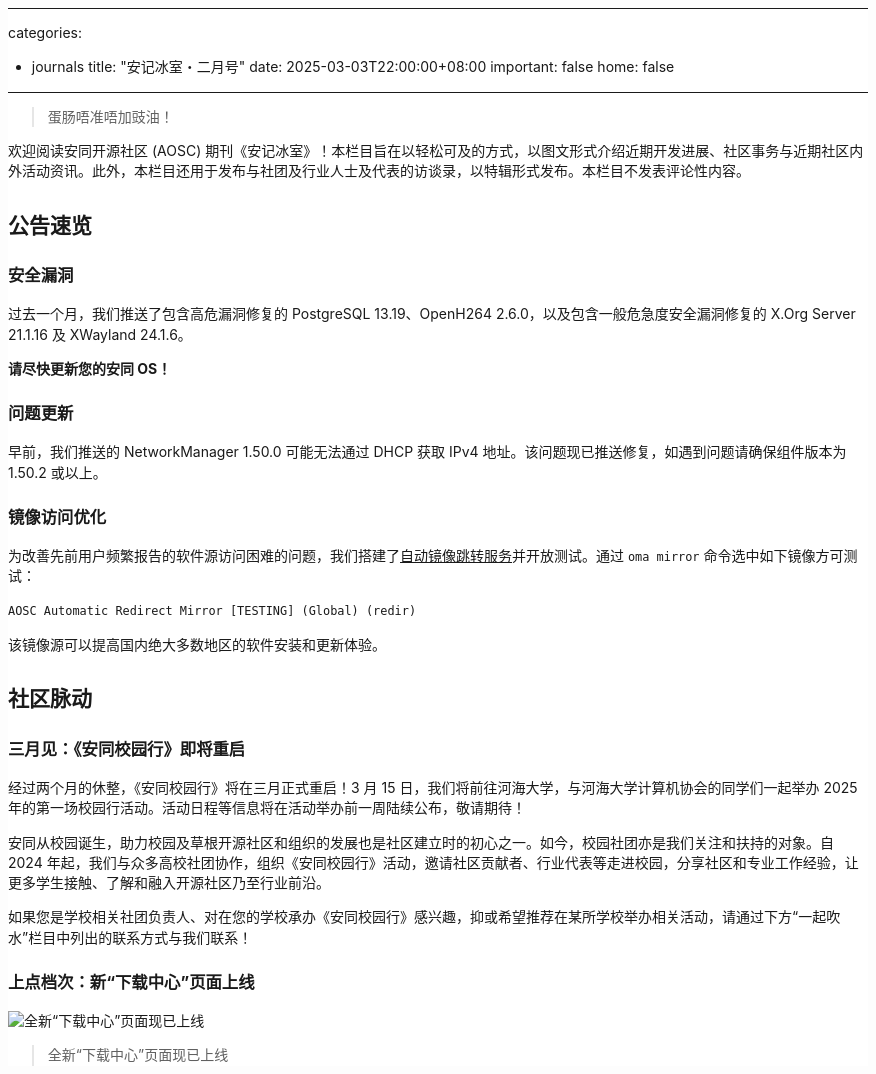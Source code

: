 
---
categories:
  - journals
title: "安记冰室・二月号"
date: 2025-03-03T22:00:00+08:00
important: false
home: false
---




> 蛋肠唔准唔加豉油！

欢迎阅读安同开源社区 (AOSC) 期刊《安记冰室》！本栏目旨在以轻松可及的方式，以图文形式介绍近期开发进展、社区事务与近期社区内外活动资讯。此外，本栏目还用于发布与社团及行业人士及代表的访谈录，以特辑形式发布。本栏目不发表评论性内容。

公告速览
---

### 安全漏洞

过去一个月，我们推送了包含高危漏洞修复的 PostgreSQL 13.19、OpenH264 2.6.0，以及包含一般危急度安全漏洞修复的 X.Org Server 21.1.16 及 XWayland 24.1.6。

**请尽快更新您的安同 OS！**

### 问题更新

早前，我们推送的 NetworkManager 1.50.0 可能无法通过 DHCP 获取 IPv4 地址。该问题现已推送修复，如遇到问题请确保组件版本为 1.50.2 或以上。

### 镜像访问优化

为改善先前用户频繁报告的软件源访问困难的问题，我们搭建了[自动镜像跳转服务](redir.aosc.io)并开放测试。通过 `oma mirror` 命令选中如下镜像方可测试：

```
AOSC Automatic Redirect Mirror [TESTING] (Global) (redir)
```

该镜像源可以提高国内绝大多数地区的软件安装和更新体验。

社区脉动
---

### 三月见：《安同校园行》即将重启

经过两个月的休整，《安同校园行》将在三月正式重启！3 月 15 日，我们将前往河海大学，与河海大学计算机协会的同学们一起举办 2025 年的第一场校园行活动。活动日程等信息将在活动举办前一周陆续公布，敬请期待！

安同从校园诞生，助力校园及草根开源社区和组织的发展也是社区建立时的初心之一。如今，校园社团亦是我们关注和扶持的对象。自 2024 年起，我们与众多高校社团协作，组织《安同校园行》活动，邀请社区贡献者、行业代表等走进校园，分享社区和专业工作经验，让更多学生接触、了解和融入开源社区乃至行业前沿。 

如果您是学校相关社团负责人、对在您的学校承办《安同校园行》感兴趣，抑或希望推荐在某所学校举办相关活动，请通过下方“一起吹水”栏目中列出的联系方式与我们联系！

### 上点档次：新“下载中心”页面上线

![全新“下载中心”页面现已上线](/assets/news/coffee-break/20250301/imgs/new-download-page.png)
> 全新“下载中心”页面现已上线
